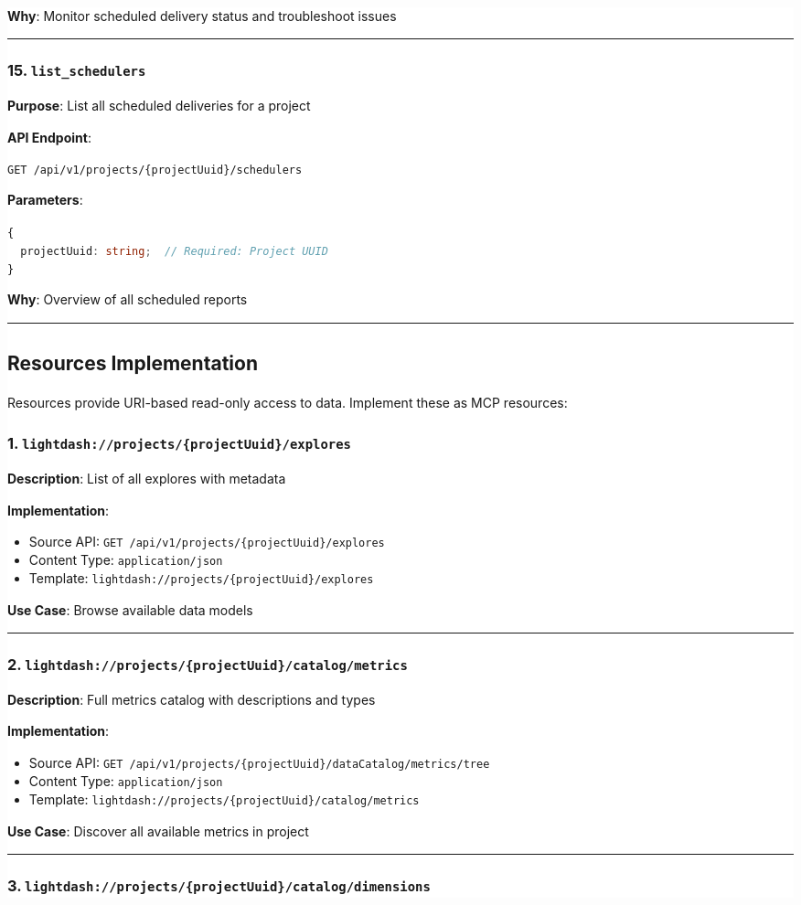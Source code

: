 **Why**: Monitor scheduled delivery status and troubleshoot issues

---

### 15. `list_schedulers`

**Purpose**: List all scheduled deliveries for a project

**API Endpoint**:
```
GET /api/v1/projects/{projectUuid}/schedulers
```

**Parameters**:
```typescript
{
  projectUuid: string;  // Required: Project UUID
}
```

**Why**: Overview of all scheduled reports

---

## Resources Implementation

Resources provide URI-based read-only access to data. Implement these as MCP resources:

### 1. `lightdash://projects/{projectUuid}/explores`

**Description**: List of all explores with metadata

**Implementation**:
- Source API: `GET /api/v1/projects/{projectUuid}/explores`
- Content Type: `application/json`
- Template: `lightdash://projects/{projectUuid}/explores`

**Use Case**: Browse available data models

---

### 2. `lightdash://projects/{projectUuid}/catalog/metrics`

**Description**: Full metrics catalog with descriptions and types

**Implementation**:
- Source API: `GET /api/v1/projects/{projectUuid}/dataCatalog/metrics/tree`
- Content Type: `application/json`
- Template: `lightdash://projects/{projectUuid}/catalog/metrics`

**Use Case**: Discover all available metrics in project

---

### 3. `lightdash://projects/{projectUuid}/catalog/dimensions`
